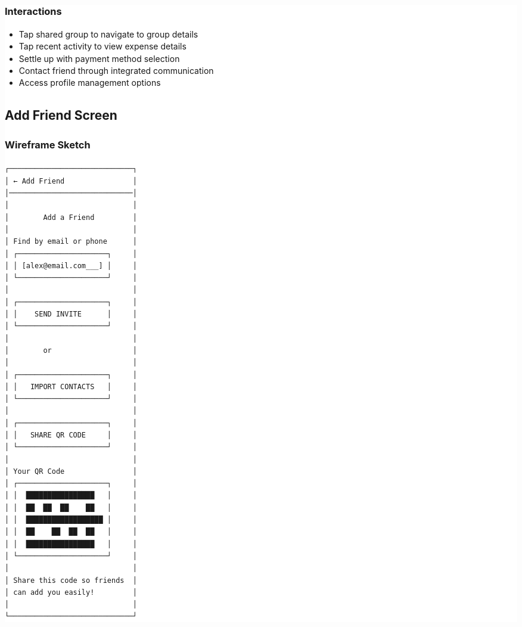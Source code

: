 ### Interactions
- Tap shared group to navigate to group details
- Tap recent activity to view expense details
- Settle up with payment method selection
- Contact friend through integrated communication
- Access profile management options

## Add Friend Screen

### Wireframe Sketch
```
┌─────────────────────────────┐
│ ← Add Friend                │
│─────────────────────────────│
│                             │
│        Add a Friend         │
│                             │
│ Find by email or phone      │
│ ┌─────────────────────┐     │
│ │ [alex@email.com___] │     │
│ └─────────────────────┘     │
│                             │
│ ┌─────────────────────┐     │
│ │    SEND INVITE      │     │
│ └─────────────────────┘     │
│                             │
│        or                   │
│                             │
│ ┌─────────────────────┐     │
│ │   IMPORT CONTACTS   │     │
│ └─────────────────────┘     │
│                             │
│ ┌─────────────────────┐     │
│ │   SHARE QR CODE     │     │
│ └─────────────────────┘     │
│                             │
│ Your QR Code                │
│ ┌─────────────────────┐     │
│ │  ████████████████   │     │
│ │  ██  ██  ██    ██   │     │
│ │  ██████████████████ │     │
│ │  ██    ██  ██  ██   │     │
│ │  ████████████████   │     │
│ └─────────────────────┘     │
│                             │
│ Share this code so friends  │
│ can add you easily!         │
│                             │
└─────────────────────────────┘
```
